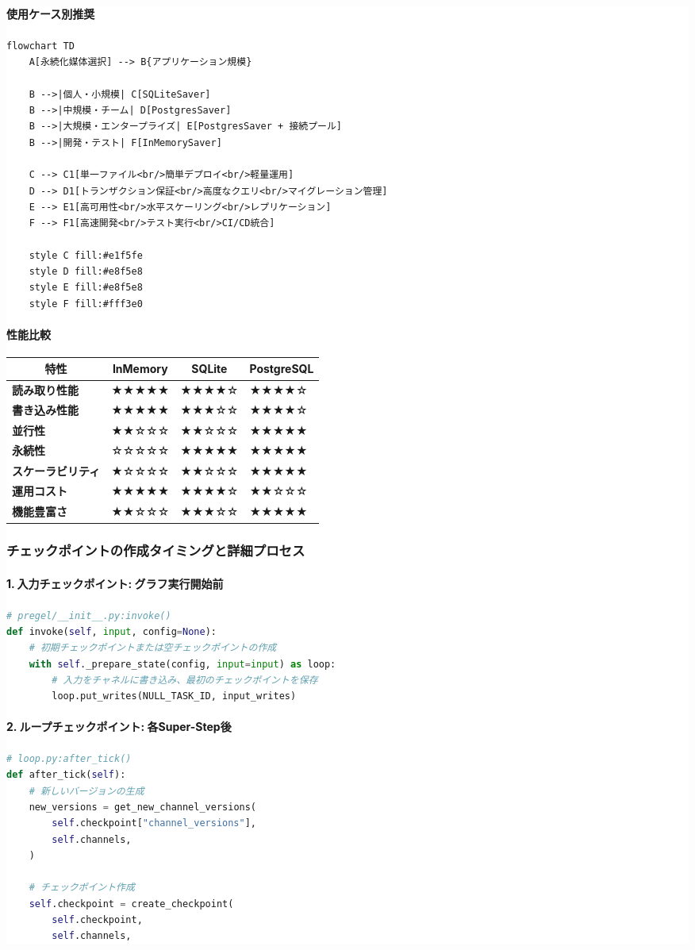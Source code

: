 #### 使用ケース別推奨

```mermaid
flowchart TD
    A[永続化媒体選択] --> B{アプリケーション規模}
    
    B -->|個人・小規模| C[SQLiteSaver]
    B -->|中規模・チーム| D[PostgresSaver]
    B -->|大規模・エンタープライズ| E[PostgresSaver + 接続プール]
    B -->|開発・テスト| F[InMemorySaver]
    
    C --> C1[単一ファイル<br/>簡単デプロイ<br/>軽量運用]
    D --> D1[トランザクション保証<br/>高度なクエリ<br/>マイグレーション管理]
    E --> E1[高可用性<br/>水平スケーリング<br/>レプリケーション]
    F --> F1[高速開発<br/>テスト実行<br/>CI/CD統合]
    
    style C fill:#e1f5fe
    style D fill:#e8f5e8
    style E fill:#e8f5e8
    style F fill:#fff3e0
```

#### 性能比較

| 特性 | InMemory | SQLite | PostgreSQL |
|------|----------|---------|------------|
| **読み取り性能** | ★★★★★ | ★★★★☆ | ★★★★☆ |
| **書き込み性能** | ★★★★★ | ★★★☆☆ | ★★★★☆ |
| **並行性** | ★★☆☆☆ | ★★☆☆☆ | ★★★★★ |
| **永続性** | ☆☆☆☆☆ | ★★★★★ | ★★★★★ |
| **スケーラビリティ** | ★☆☆☆☆ | ★★☆☆☆ | ★★★★★ |
| **運用コスト** | ★★★★★ | ★★★★☆ | ★★☆☆☆ |
| **機能豊富さ** | ★★☆☆☆ | ★★★☆☆ | ★★★★★ |

### チェックポイントの作成タイミングと詳細プロセス

#### 1. **入力チェックポイント**: グラフ実行開始前
```python
# pregel/__init__.py:invoke()
def invoke(self, input, config=None):
    # 初期チェックポイントまたは空チェックポイントの作成
    with self._prepare_state(config, input=input) as loop:
        # 入力をチャネルに書き込み、最初のチェックポイントを保存
        loop.put_writes(NULL_TASK_ID, input_writes)
```

#### 2. **ループチェックポイント**: 各Super-Step後
```python
# loop.py:after_tick()
def after_tick(self):
    # 新しいバージョンの生成
    new_versions = get_new_channel_versions(
        self.checkpoint["channel_versions"],
        self.channels,
    )
    
    # チェックポイント作成
    self.checkpoint = create_checkpoint(
        self.checkpoint,
        self.channels,
```